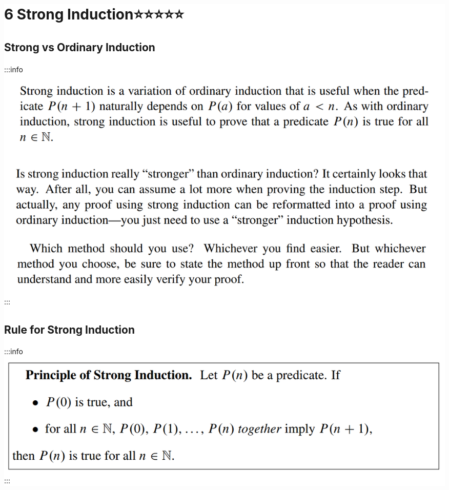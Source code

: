 

# 6 Strong Induction⭐⭐⭐⭐⭐
## Strong vs Ordinary Induction
:::info
![image.png](./Basic_Induction.assets/20230914_1453139519.png)![image.png](./Basic_Induction.assets/20230914_1453159404.png)![image.png](./Basic_Induction.assets/20230914_1453171001.png)
:::


## Rule for Strong Induction
:::info
![image.png](./Basic_Induction.assets/20230914_1453186091.png)
:::